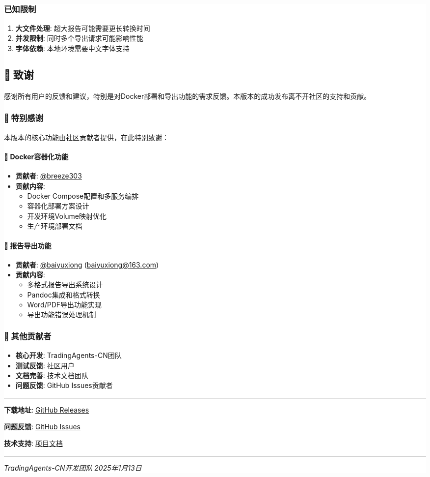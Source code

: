 ### 已知限制

1. **大文件处理**: 超大报告可能需要更长转换时间
2. **并发限制**: 同时多个导出请求可能影响性能
3. **字体依赖**: 本地环境需要中文字体支持


## 🙏 致谢

感谢所有用户的反馈和建议，特别是对Docker部署和导出功能的需求反馈。本版本的成功发布离不开社区的支持和贡献。

### 🌟 特别感谢

本版本的核心功能由社区贡献者提供，在此特别致谢：

#### 🐳 Docker容器化功能
- **贡献者**: [@breeze303](https://github.com/breeze303)
- **贡献内容**:
  - Docker Compose配置和多服务编排
  - 容器化部署方案设计
  - 开发环境Volume映射优化
  - 生产环境部署文档

#### 📄 报告导出功能
- **贡献者**: [@baiyuxiong](https://github.com/baiyuxiong) (baiyuxiong@163.com)
- **贡献内容**:
  - 多格式报告导出系统设计
  - Pandoc集成和格式转换
  - Word/PDF导出功能实现
  - 导出功能错误处理机制

### 👥 其他贡献者

- **核心开发**: TradingAgents-CN团队
- **测试反馈**: 社区用户
- **文档完善**: 技术文档团队
- **问题反馈**: GitHub Issues贡献者

---

**下载地址**: [GitHub Releases](https://github.com/hsliuping/TradingAgents-CN/releases/tag/cn-0.1.7)

**问题反馈**: [GitHub Issues](https://github.com/hsliuping/TradingAgents-CN/issues)

**技术支持**: [项目文档](docs/)

---

*TradingAgents-CN开发团队*
*2025年1月13日*

